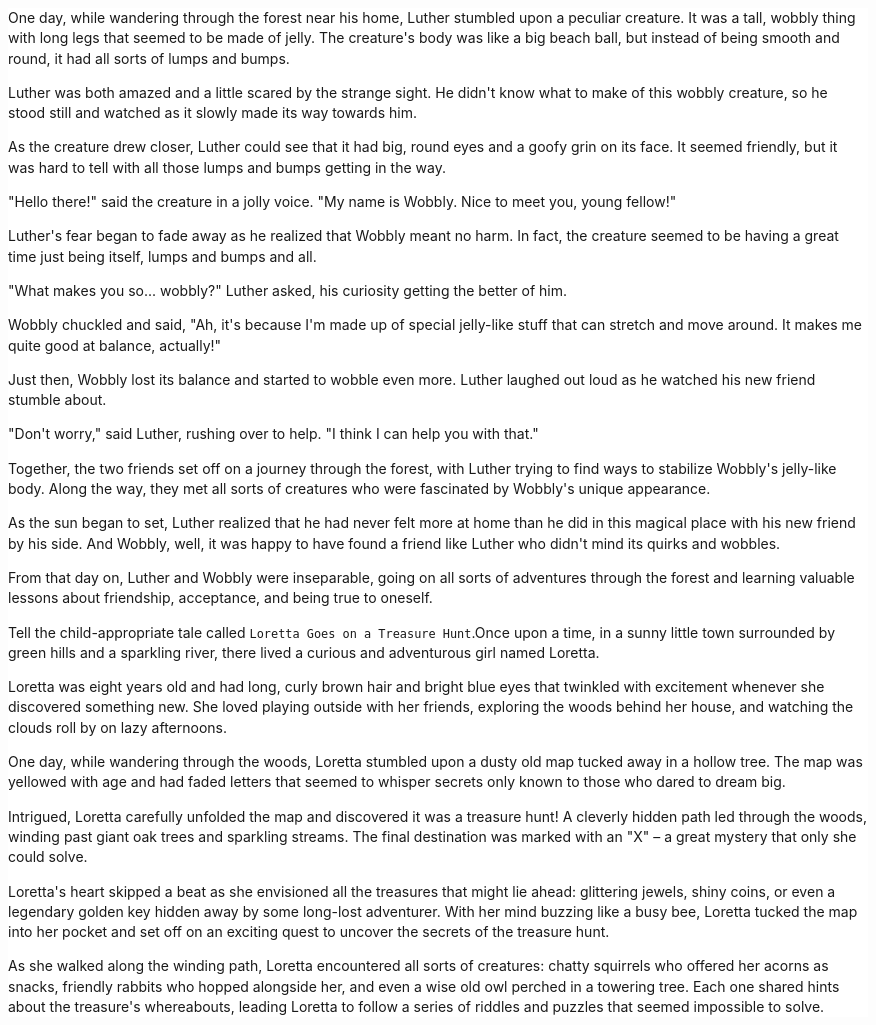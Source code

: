 One day, while wandering through the forest near his home, Luther stumbled upon a peculiar creature. It was a tall, wobbly thing with long legs that seemed to be made of jelly. The creature's body was like a big beach ball, but instead of being smooth and round, it had all sorts of lumps and bumps.

Luther was both amazed and a little scared by the strange sight. He didn't know what to make of this wobbly creature, so he stood still and watched as it slowly made its way towards him.

As the creature drew closer, Luther could see that it had big, round eyes and a goofy grin on its face. It seemed friendly, but it was hard to tell with all those lumps and bumps getting in the way.

"Hello there!" said the creature in a jolly voice. "My name is Wobbly. Nice to meet you, young fellow!"

Luther's fear began to fade away as he realized that Wobbly meant no harm. In fact, the creature seemed to be having a great time just being itself, lumps and bumps and all.

"What makes you so... wobbly?" Luther asked, his curiosity getting the better of him.

Wobbly chuckled and said, "Ah, it's because I'm made up of special jelly-like stuff that can stretch and move around. It makes me quite good at balance, actually!"

Just then, Wobbly lost its balance and started to wobble even more. Luther laughed out loud as he watched his new friend stumble about.

"Don't worry," said Luther, rushing over to help. "I think I can help you with that."

Together, the two friends set off on a journey through the forest, with Luther trying to find ways to stabilize Wobbly's jelly-like body. Along the way, they met all sorts of creatures who were fascinated by Wobbly's unique appearance.

As the sun began to set, Luther realized that he had never felt more at home than he did in this magical place with his new friend by his side. And Wobbly, well, it was happy to have found a friend like Luther who didn't mind its quirks and wobbles.

From that day on, Luther and Wobbly were inseparable, going on all sorts of adventures through the forest and learning valuable lessons about friendship, acceptance, and being true to oneself.<end>

Tell the child-appropriate tale called `Loretta Goes on a Treasure Hunt`.<start>Once upon a time, in a sunny little town surrounded by green hills and a sparkling river, there lived a curious and adventurous girl named Loretta.

Loretta was eight years old and had long, curly brown hair and bright blue eyes that twinkled with excitement whenever she discovered something new. She loved playing outside with her friends, exploring the woods behind her house, and watching the clouds roll by on lazy afternoons.

One day, while wandering through the woods, Loretta stumbled upon a dusty old map tucked away in a hollow tree. The map was yellowed with age and had faded letters that seemed to whisper secrets only known to those who dared to dream big.

Intrigued, Loretta carefully unfolded the map and discovered it was a treasure hunt! A cleverly hidden path led through the woods, winding past giant oak trees and sparkling streams. The final destination was marked with an "X" – a great mystery that only she could solve.

Loretta's heart skipped a beat as she envisioned all the treasures that might lie ahead: glittering jewels, shiny coins, or even a legendary golden key hidden away by some long-lost adventurer. With her mind buzzing like a busy bee, Loretta tucked the map into her pocket and set off on an exciting quest to uncover the secrets of the treasure hunt.

As she walked along the winding path, Loretta encountered all sorts of creatures: chatty squirrels who offered her acorns as snacks, friendly rabbits who hopped alongside her, and even a wise old owl perched in a towering tree. Each one shared hints about the treasure's whereabouts, leading Loretta to follow a series of riddles and puzzles that seemed impossible to solve.
